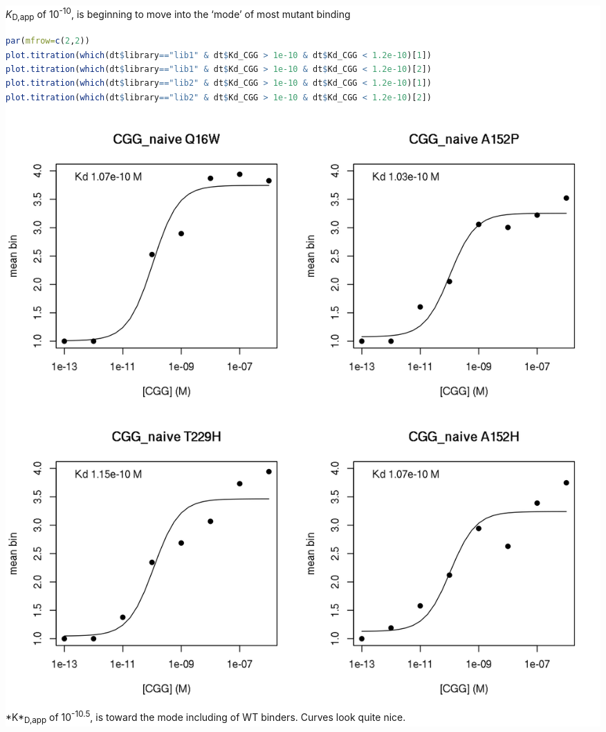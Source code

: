 *K*<sub>D,app</sub> of 10<sup>-10</sup>, is beginning to move into the
‘mode’ of most mutant binding

``` r
par(mfrow=c(2,2))
plot.titration(which(dt$library=="lib1" & dt$Kd_CGG > 1e-10 & dt$Kd_CGG < 1.2e-10)[1])
plot.titration(which(dt$library=="lib1" & dt$Kd_CGG > 1e-10 & dt$Kd_CGG < 1.2e-10)[2])
plot.titration(which(dt$library=="lib2" & dt$Kd_CGG > 1e-10 & dt$Kd_CGG < 1.2e-10)[1])
plot.titration(which(dt$library=="lib2" & dt$Kd_CGG > 1e-10 & dt$Kd_CGG < 1.2e-10)[2])
```

<img src="compute_binding_Kd_files/figure-gfm/1e-10_Kd-1.png" style="display: block; margin: auto;" />
*K*<sub>D,app</sub> of 10<sup>-10.5</sup>, is toward the mode including
of WT binders. Curves look quite nice.
